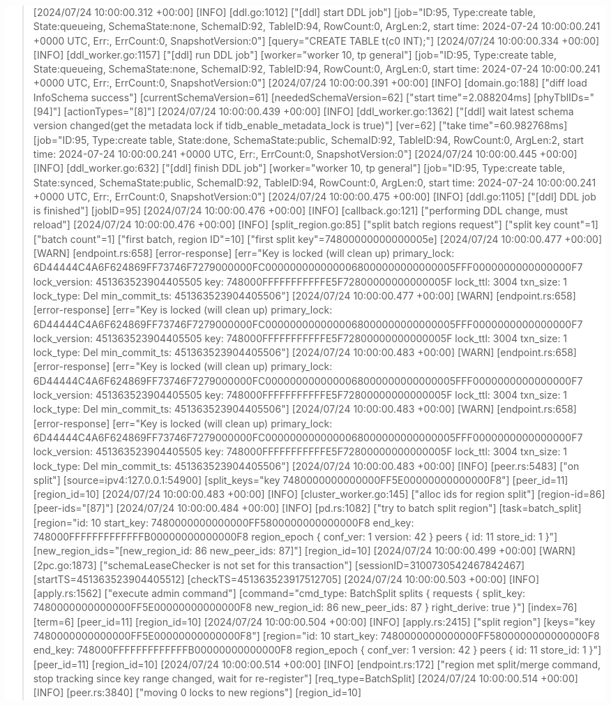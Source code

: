    > [2024/07/24 10:00:00.312 +00:00] [INFO] [ddl.go:1012] ["[ddl] start DDL job"] [job="ID:95, Type:create table, State:queueing, SchemaState:none, SchemaID:92, TableID:94, RowCount:0, ArgLen:2, start time: 2024-07-24 10:00:00.241 +0000 UTC, Err:<nil>, ErrCount:0, SnapshotVersion:0"] [query="CREATE TABLE t(c0 INT);"]
   > [2024/07/24 10:00:00.334 +00:00] [INFO] [ddl_worker.go:1157] ["[ddl] run DDL job"] [worker="worker 10, tp general"] [job="ID:95, Type:create table, State:queueing, SchemaState:none, SchemaID:92, TableID:94, RowCount:0, ArgLen:0, start time: 2024-07-24 10:00:00.241 +0000 UTC, Err:<nil>, ErrCount:0, SnapshotVersion:0"]
   > [2024/07/24 10:00:00.391 +00:00] [INFO] [domain.go:188] ["diff load InfoSchema success"] [currentSchemaVersion=61] [neededSchemaVersion=62] ["start time"=2.088204ms] [phyTblIDs="[94]"] [actionTypes="[8]"]
   > [2024/07/24 10:00:00.439 +00:00] [INFO] [ddl_worker.go:1362] ["[ddl] wait latest schema version changed(get the metadata lock if tidb_enable_metadata_lock is true)"] [ver=62] ["take time"=60.982768ms] [job="ID:95, Type:create table, State:done, SchemaState:public, SchemaID:92, TableID:94, RowCount:0, ArgLen:2, start time: 2024-07-24 10:00:00.241 +0000 UTC, Err:<nil>, ErrCount:0, SnapshotVersion:0"]
   > [2024/07/24 10:00:00.445 +00:00] [INFO] [ddl_worker.go:632] ["[ddl] finish DDL job"] [worker="worker 10, tp general"] [job="ID:95, Type:create table, State:synced, SchemaState:public, SchemaID:92, TableID:94, RowCount:0, ArgLen:0, start time: 2024-07-24 10:00:00.241 +0000 UTC, Err:<nil>, ErrCount:0, SnapshotVersion:0"]
   > [2024/07/24 10:00:00.475 +00:00] [INFO] [ddl.go:1105] ["[ddl] DDL job is finished"] [jobID=95]
   > [2024/07/24 10:00:00.476 +00:00] [INFO] [callback.go:121] ["performing DDL change, must reload"]
   > [2024/07/24 10:00:00.476 +00:00] [INFO] [split_region.go:85] ["split batch regions request"] ["split key count"=1] ["batch count"=1] ["first batch, region ID"=10] ["first split key"=74800000000000005e]
   > [2024/07/24 10:00:00.477 +00:00] [WARN] [endpoint.rs:658] [error-response] [err="Key is locked (will clean up) primary_lock: 6D44444C4A6F624869FF73746F7279000000FC0000000000000068000000000000005FFF0000000000000000F7 lock_version: 451363523904405505 key: 748000FFFFFFFFFFFE5F72800000000000005F lock_ttl: 3004 txn_size: 1 lock_type: Del min_commit_ts: 451363523904405506"]
   > [2024/07/24 10:00:00.477 +00:00] [WARN] [endpoint.rs:658] [error-response] [err="Key is locked (will clean up) primary_lock: 6D44444C4A6F624869FF73746F7279000000FC0000000000000068000000000000005FFF0000000000000000F7 lock_version: 451363523904405505 key: 748000FFFFFFFFFFFE5F72800000000000005F lock_ttl: 3004 txn_size: 1 lock_type: Del min_commit_ts: 451363523904405506"]
   > [2024/07/24 10:00:00.483 +00:00] [WARN] [endpoint.rs:658] [error-response] [err="Key is locked (will clean up) primary_lock: 6D44444C4A6F624869FF73746F7279000000FC0000000000000068000000000000005FFF0000000000000000F7 lock_version: 451363523904405505 key: 748000FFFFFFFFFFFE5F72800000000000005F lock_ttl: 3004 txn_size: 1 lock_type: Del min_commit_ts: 451363523904405506"]
   > [2024/07/24 10:00:00.483 +00:00] [WARN] [endpoint.rs:658] [error-response] [err="Key is locked (will clean up) primary_lock: 6D44444C4A6F624869FF73746F7279000000FC0000000000000068000000000000005FFF0000000000000000F7 lock_version: 451363523904405505 key: 748000FFFFFFFFFFFE5F72800000000000005F lock_ttl: 3004 txn_size: 1 lock_type: Del min_commit_ts: 451363523904405506"]
   > [2024/07/24 10:00:00.483 +00:00] [INFO] [peer.rs:5483] ["on split"] [source=ipv4:127.0.0.1:54900] [split_keys="key 7480000000000000FF5E00000000000000F8"] [peer_id=11] [region_id=10]
   > [2024/07/24 10:00:00.483 +00:00] [INFO] [cluster_worker.go:145] ["alloc ids for region split"] [region-id=86] [peer-ids="[87]"]
   > [2024/07/24 10:00:00.484 +00:00] [INFO] [pd.rs:1082] ["try to batch split region"] [task=batch_split] [region="id: 10 start_key: 7480000000000000FF5800000000000000F8 end_key: 748000FFFFFFFFFFFFFB00000000000000F8 region_epoch { conf_ver: 1 version: 42 } peers { id: 11 store_id: 1 }"] [new_region_ids="[new_region_id: 86 new_peer_ids: 87]"] [region_id=10]
   > [2024/07/24 10:00:00.499 +00:00] [WARN] [2pc.go:1873] ["schemaLeaseChecker is not set for this transaction"] [sessionID=3100730542467842467] [startTS=451363523904405512] [checkTS=451363523917512705]
   > [2024/07/24 10:00:00.503 +00:00] [INFO] [apply.rs:1562] ["execute admin command"] [command="cmd_type: BatchSplit splits { requests { split_key: 7480000000000000FF5E00000000000000F8 new_region_id: 86 new_peer_ids: 87 } right_derive: true }"] [index=76] [term=6] [peer_id=11] [region_id=10]
   > [2024/07/24 10:00:00.504 +00:00] [INFO] [apply.rs:2415] ["split region"] [keys="key 7480000000000000FF5E00000000000000F8"] [region="id: 10 start_key: 7480000000000000FF5800000000000000F8 end_key: 748000FFFFFFFFFFFFFB00000000000000F8 region_epoch { conf_ver: 1 version: 42 } peers { id: 11 store_id: 1 }"] [peer_id=11] [region_id=10]
   > [2024/07/24 10:00:00.514 +00:00] [INFO] [endpoint.rs:172] ["region met split/merge command, stop tracking since key range changed, wait for re-register"] [req_type=BatchSplit]
   > [2024/07/24 10:00:00.514 +00:00] [INFO] [peer.rs:3840] ["moving 0 locks to new regions"] [region_id=10]